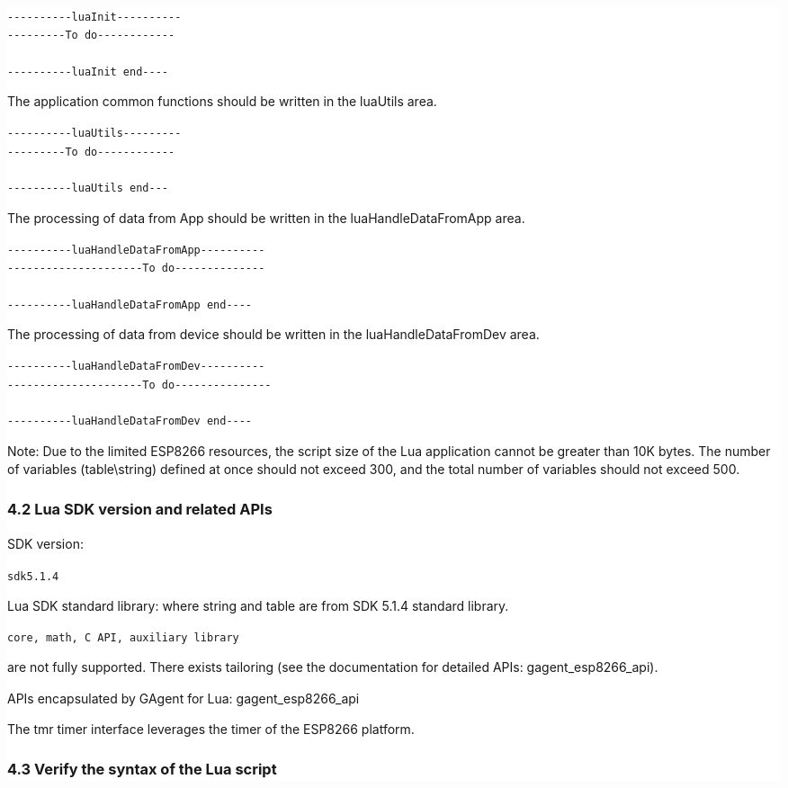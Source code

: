 ```
----------luaInit----------
---------To do------------

----------luaInit end----
```

The application common functions should be written in the luaUtils area.

```
----------luaUtils---------
---------To do------------

----------luaUtils end---
```

The processing of data from App should be written in the luaHandleDataFromApp area.

```
----------luaHandleDataFromApp----------
---------------------To do--------------

----------luaHandleDataFromApp end----
```

The processing of data from device should be written in the luaHandleDataFromDev area.

```
----------luaHandleDataFromDev----------
---------------------To do---------------

----------luaHandleDataFromDev end----
```

Note: Due to the limited ESP8266 resources, the script size of the Lua application cannot be greater than 10K bytes. The number of variables (table\string) defined at once should not exceed 300, and the total number of variables should not exceed 500. 

### 4.2 Lua SDK version and related APIs

SDK version:

```
sdk5.1.4
```

Lua SDK standard library: where string and table are from SDK 5.1.4 standard library.

```
core, math, C API, auxiliary library
```

are not fully supported. There exists tailoring (see the documentation for detailed APIs: gagent_esp8266_api).

APIs encapsulated by GAgent for Lua: gagent_esp8266_api

The tmr timer interface leverages the timer of the ESP8266 platform.

### 4.3 Verify the syntax of the Lua script

